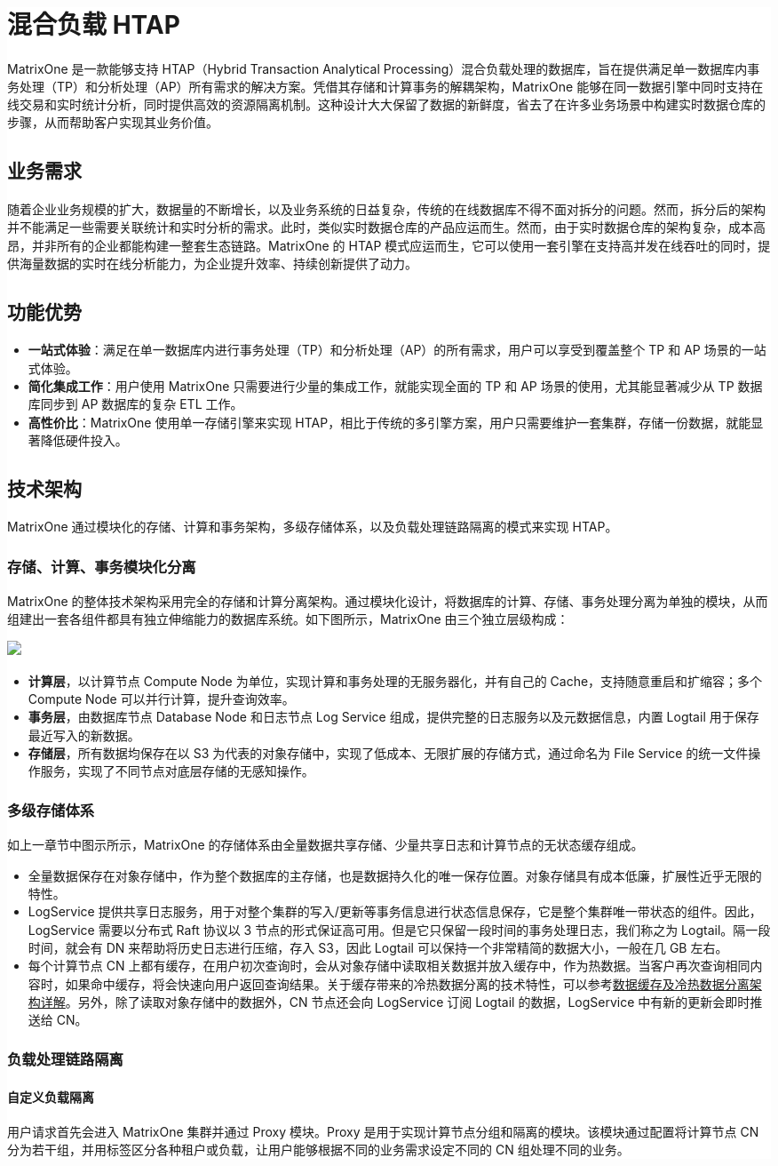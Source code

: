 # 混合负载 HTAP

MatrixOne 是一款能够支持 HTAP（Hybrid Transaction Analytical Processing）混合负载处理的数据库，旨在提供满足单一数据库内事务处理（TP）和分析处理（AP）所有需求的解决方案。凭借其存储和计算事务的解耦架构，MatrixOne 能够在同一数据引擎中同时支持在线交易和实时统计分析，同时提供高效的资源隔离机制。这种设计大大保留了数据的新鲜度，省去了在许多业务场景中构建实时数据仓库的步骤，从而帮助客户实现其业务价值。

## 业务需求

随着企业业务规模的扩大，数据量的不断增长，以及业务系统的日益复杂，传统的在线数据库不得不面对拆分的问题。然而，拆分后的架构并不能满足一些需要关联统计和实时分析的需求。此时，类似实时数据仓库的产品应运而生。然而，由于实时数据仓库的架构复杂，成本高昂，并非所有的企业都能构建一整套生态链路。MatrixOne 的 HTAP 模式应运而生，它可以使用一套引擎在支持高并发在线吞吐的同时，提供海量数据的实时在线分析能力，为企业提升效率、持续创新提供了动力。

## 功能优势

- **一站式体验**：满足在单一数据库内进行事务处理（TP）和分析处理（AP）的所有需求，用户可以享受到覆盖整个 TP 和 AP 场景的一站式体验。
- **简化集成工作**：用户使用 MatrixOne 只需要进行少量的集成工作，就能实现全面的 TP 和 AP 场景的使用，尤其能显著减少从 TP 数据库同步到 AP 数据库的复杂 ETL 工作。
- **高性价比**：MatrixOne 使用单一存储引擎来实现 HTAP，相比于传统的多引擎方案，用户只需要维护一套集群，存储一份数据，就能显著降低硬件投入。

## 技术架构

MatrixOne 通过模块化的存储、计算和事务架构，多级存储体系，以及负载处理链路隔离的模式来实现 HTAP。

### 存储、计算、事务模块化分离

MatrixOne 的整体技术架构采用完全的存储和计算分离架构。通过模块化设计，将数据库的计算、存储、事务处理分离为单独的模块，从而组建出一套各组件都具有独立伸缩能力的数据库系统。如下图所示，MatrixOne 由三个独立层级构成：

![](https://community-shared-data-1308875761.cos.ap-beijing.myqcloud.com/artwork/docs/overview/htap/mo-htap-arch.png)

- **计算层**，以计算节点 Compute Node 为单位，实现计算和事务处理的无服务器化，并有自己的 Cache，支持随意重启和扩缩容；多个 Compute Node 可以并行计算，提升查询效率。
- **事务层**，由数据库节点 Database Node 和日志节点 Log Service 组成，提供完整的日志服务以及元数据信息，内置 Logtail 用于保存最近写入的新数据。
- **存储层**，所有数据均保存在以 S3 为代表的对象存储中，实现了低成本、无限扩展的存储方式，通过命名为 File Service 的统一文件操作服务，实现了不同节点对底层存储的无感知操作。

### 多级存储体系

如上一章节中图示所示，MatrixOne 的存储体系由全量数据共享存储、少量共享日志和计算节点的无状态缓存组成。

- 全量数据保存在对象存储中，作为整个数据库的主存储，也是数据持久化的唯一保存位置。对象存储具有成本低廉，扩展性近乎无限的特性。
- LogService 提供共享日志服务，用于对整个集群的写入/更新等事务信息进行状态信息保存，它是整个集群唯一带状态的组件。因此，LogService 需要以分布式 Raft 协议以 3 节点的形式保证高可用。但是它只保留一段时间的事务处理日志，我们称之为 Logtail。隔一段时间，就会有 DN 来帮助将历史日志进行压缩，存入 S3，因此 Logtail 可以保持一个非常精简的数据大小，一般在几 GB 左右。
- 每个计算节点 CN 上都有缓存，在用户初次查询时，会从对象存储中读取相关数据并放入缓存中，作为热数据。当客户再次查询相同内容时，如果命中缓存，将会快速向用户返回查询结果。关于缓存带来的冷热数据分离的技术特性，可以参考[数据缓存及冷热数据分离架构详解](../architecture/architecture-cold-hot-data-separation.md)。另外，除了读取对象存储中的数据外，CN 节点还会向 LogService 订阅 Logtail 的数据，LogService 中有新的更新会即时推送给 CN。

### 负载处理链路隔离

#### 自定义负载隔离

用户请求首先会进入 MatrixOne 集群并通过 Proxy 模块。Proxy 是用于实现计算节点分组和隔离的模块。该模块通过配置将计算节点 CN 分为若干组，并用标签区分各种租户或负载，让用户能够根据不同的业务需求设定不同的 CN 组处理不同的业务。
